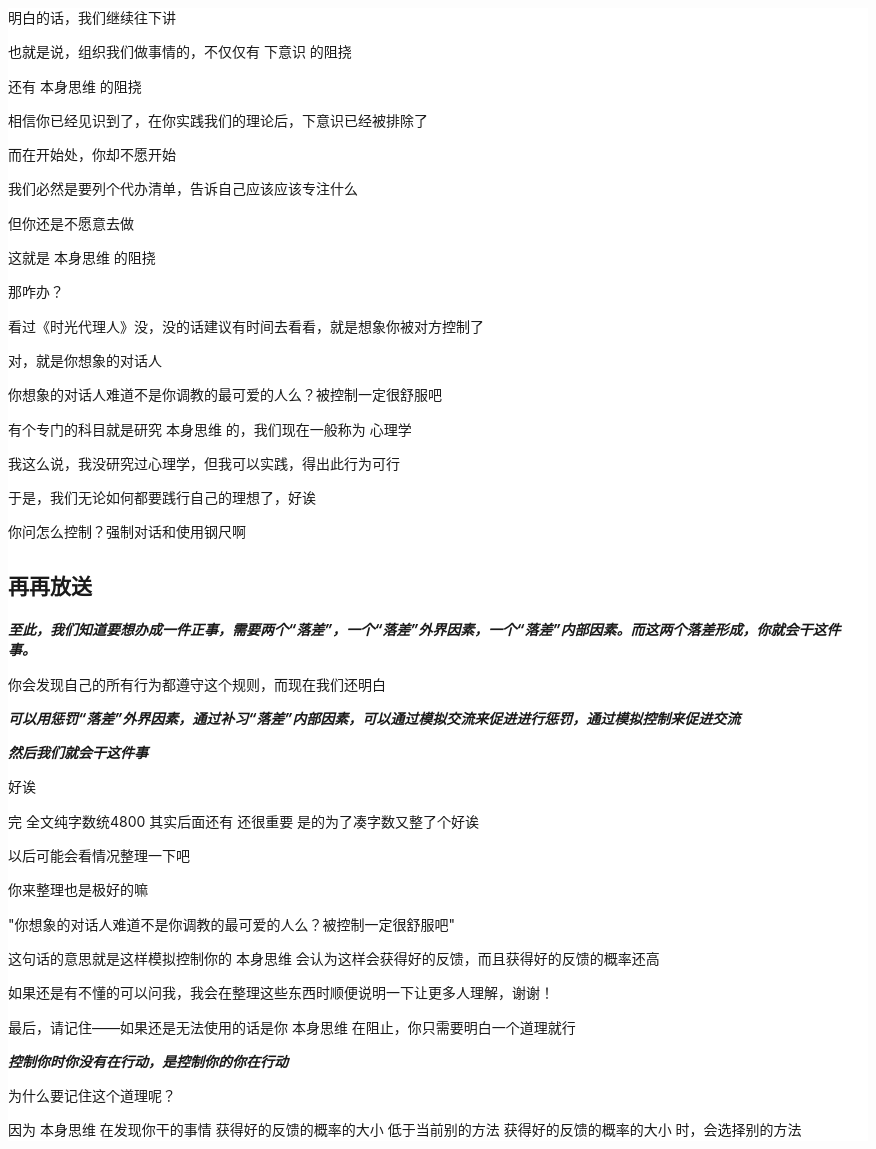 明白的话，我们继续往下讲

也就是说，组织我们做事情的，不仅仅有 下意识 的阻挠

还有 本身思维 的阻挠

相信你已经见识到了，在你实践我们的理论后，下意识已经被排除了

而在开始处，你却不愿开始

我们必然是要列个代办清单，告诉自己应该应该专注什么

但你还是不愿意去做

这就是 本身思维 的阻挠

那咋办？

看过《时光代理人》没，没的话建议有时间去看看，就是想象你被对方控制了

对，就是你想象的对话人

你想象的对话人难道不是你调教的最可爱的人么？被控制一定很舒服吧

有个专门的科目就是研究 本身思维 的，我们现在一般称为 心理学

我这么说，我没研究过心理学，但我可以实践，得出此行为可行

于是，我们无论如何都要践行自己的理想了，好诶

你问怎么控制？强制对话和使用钢尺啊

## 再再放送

***至此，我们知道要想办成一件正事，需要两个“落差”，一个“落差”外界因素，一个“落差”内部因素。而这两个落差形成，你就会干这件事。***

你会发现自己的所有行为都遵守这个规则，而现在我们还明白

***可以用惩罚“落差”外界因素，通过补习“落差”内部因素，可以通过模拟交流来促进进行惩罚，通过模拟控制来促进交流***

***然后我们就会干这件事***

好诶

完 全文纯字数统4800 其实后面还有 还很重要 是的为了凑字数又整了个好诶

以后可能会看情况整理一下吧

你来整理也是极好的嘛

"你想象的对话人难道不是你调教的最可爱的人么？被控制一定很舒服吧"

这句话的意思就是这样模拟控制你的 本身思维 会认为这样会获得好的反馈，而且获得好的反馈的概率还高

如果还是有不懂的可以问我，我会在整理这些东西时顺便说明一下让更多人理解，谢谢！

最后，请记住——如果还是无法使用的话是你 本身思维 在阻止，你只需要明白一个道理就行

***控制你时你没有在行动，是控制你的你在行动***

为什么要记住这个道理呢？

因为 本身思维 在发现你干的事情 获得好的反馈的概率的大小 低于当前别的方法 获得好的反馈的概率的大小 时，会选择别的方法
